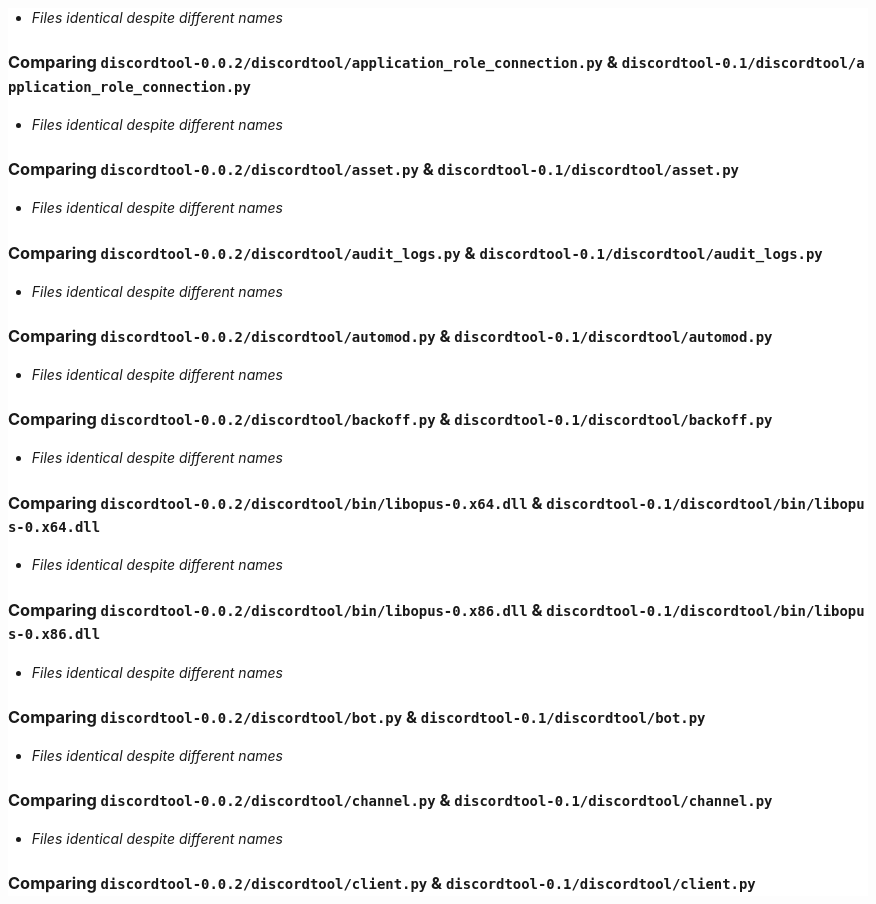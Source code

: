  * *Files identical despite different names*

### Comparing `discordtool-0.0.2/discordtool/application_role_connection.py` & `discordtool-0.1/discordtool/application_role_connection.py`

 * *Files identical despite different names*

### Comparing `discordtool-0.0.2/discordtool/asset.py` & `discordtool-0.1/discordtool/asset.py`

 * *Files identical despite different names*

### Comparing `discordtool-0.0.2/discordtool/audit_logs.py` & `discordtool-0.1/discordtool/audit_logs.py`

 * *Files identical despite different names*

### Comparing `discordtool-0.0.2/discordtool/automod.py` & `discordtool-0.1/discordtool/automod.py`

 * *Files identical despite different names*

### Comparing `discordtool-0.0.2/discordtool/backoff.py` & `discordtool-0.1/discordtool/backoff.py`

 * *Files identical despite different names*

### Comparing `discordtool-0.0.2/discordtool/bin/libopus-0.x64.dll` & `discordtool-0.1/discordtool/bin/libopus-0.x64.dll`

 * *Files identical despite different names*

### Comparing `discordtool-0.0.2/discordtool/bin/libopus-0.x86.dll` & `discordtool-0.1/discordtool/bin/libopus-0.x86.dll`

 * *Files identical despite different names*

### Comparing `discordtool-0.0.2/discordtool/bot.py` & `discordtool-0.1/discordtool/bot.py`

 * *Files identical despite different names*

### Comparing `discordtool-0.0.2/discordtool/channel.py` & `discordtool-0.1/discordtool/channel.py`

 * *Files identical despite different names*

### Comparing `discordtool-0.0.2/discordtool/client.py` & `discordtool-0.1/discordtool/client.py`

